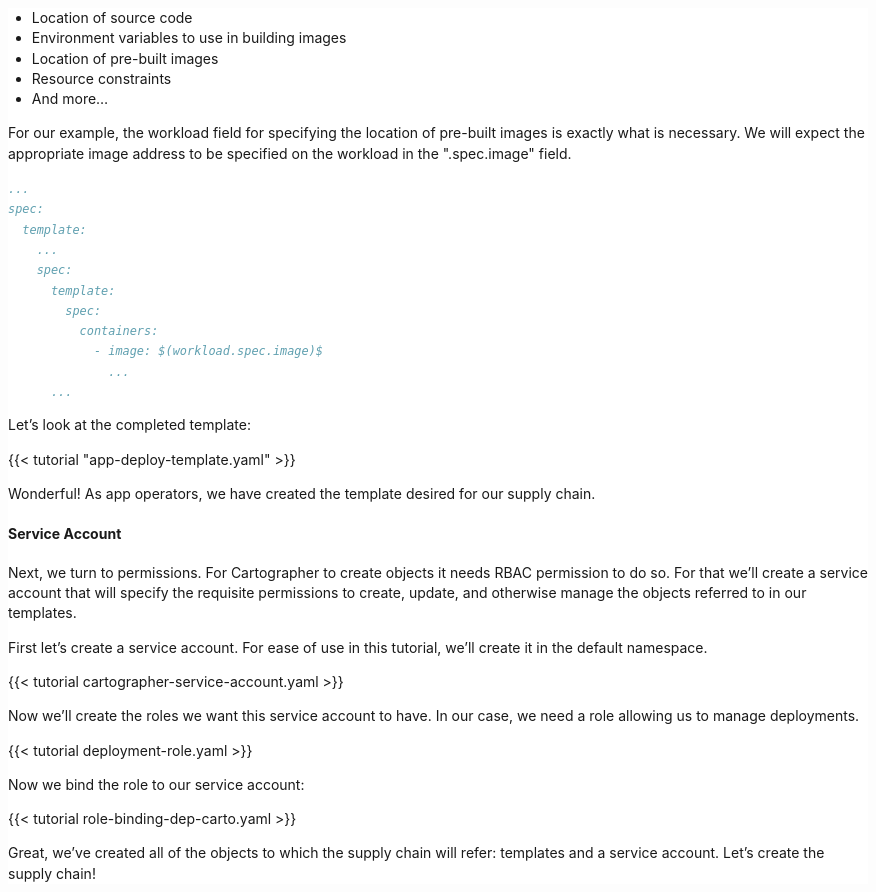 - Location of source code
- Environment variables to use in building images
- Location of pre-built images
- Resource constraints
- And more…

For our example, the workload field for specifying the location of pre-built images is exactly what is necessary. We
will expect the appropriate image address to be specified on the workload in the ".spec.image" field.

```yaml
...
spec:
  template:
    ...
    spec:
      template:
        spec:
          containers:
            - image: $(workload.spec.image)$
              ...
      ...
```

Let’s look at the completed template:

{{< tutorial  "app-deploy-template.yaml" >}}

Wonderful! As app operators, we have created the template desired for our supply chain.

#### Service Account

Next, we turn to permissions. For Cartographer to create objects it needs RBAC permission to do so. For that we’ll
create a service account that will specify the requisite permissions to create, update, and otherwise manage the objects
referred to in our templates.

First let’s create a service account. For ease of use in this tutorial, we’ll create it in the default namespace.

{{< tutorial  cartographer-service-account.yaml >}}

Now we’ll create the roles we want this service account to have. In our case, we need a role allowing us to manage
deployments.

{{< tutorial  deployment-role.yaml >}}

Now we bind the role to our service account:

{{< tutorial  role-binding-dep-carto.yaml >}}

Great, we’ve created all of the objects to which the supply chain will refer: templates and a service account. Let’s
create the supply chain!
